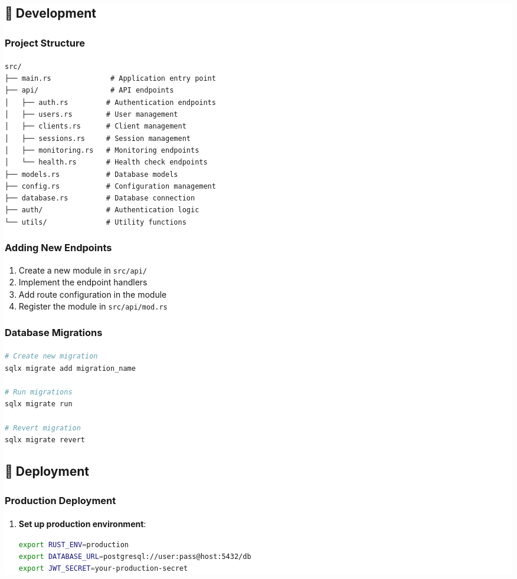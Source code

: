 ## 🔧 Development

### Project Structure
```
src/
├── main.rs              # Application entry point
├── api/                 # API endpoints
│   ├── auth.rs         # Authentication endpoints
│   ├── users.rs        # User management
│   ├── clients.rs      # Client management
│   ├── sessions.rs     # Session management
│   ├── monitoring.rs   # Monitoring endpoints
│   └── health.rs       # Health check endpoints
├── models.rs           # Database models
├── config.rs           # Configuration management
├── database.rs         # Database connection
├── auth/               # Authentication logic
└── utils/              # Utility functions
```

### Adding New Endpoints

1. Create a new module in `src/api/`
2. Implement the endpoint handlers
3. Add route configuration in the module
4. Register the module in `src/api/mod.rs`

### Database Migrations

```bash
# Create new migration
sqlx migrate add migration_name

# Run migrations
sqlx migrate run

# Revert migration
sqlx migrate revert
```

## 🚀 Deployment

### Production Deployment

1. **Set up production environment**:
   ```bash
   export RUST_ENV=production
   export DATABASE_URL=postgresql://user:pass@host:5432/db
   export JWT_SECRET=your-production-secret
   ```
